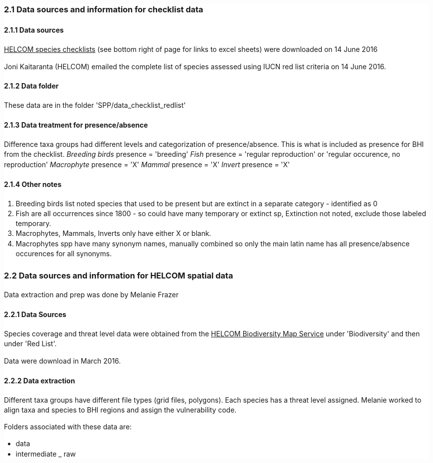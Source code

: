 ### 2.1 Data sources and information for checklist data

#### 2.1.1 Data sources

[HELCOM species checklists](http://helcom.fi/baltic-sea-trends/biodiversity/red-list-of-species) (see bottom right of page for links to excel sheets) were downloaded on 14 June 2016

Joni Kaitaranta (HELCOM) emailed the complete list of species assessed using IUCN red list criteria on 14 June 2016.

#### 2.1.2 Data folder

These data are in the folder 'SPP/data\_checklist\_redlist'

#### 2.1.3 Data treatment for presence/absence

Difference taxa groups had different levels and categorization of presence/absence. This is what is included as presence for BHI from the checklist.
*Breeding birds* presence = 'breeding' *Fish* presence = 'regular reproduction' or 'regular occurence, no reproduction'
*Macrophyte* presence = 'X'
*Mammal* presence = 'X'
*Invert* presence = 'X'

#### 2.1.4 Other notes

1.  Breeding birds list noted species that used to be present but are extinct in a separate category - identified as 0
2.  Fish are all occurrences since 1800 - so could have many temporary or extinct sp, Extinction not noted, exclude those labeled temporary.
3.  Macrophytes, Mammals, Inverts only have either X or blank.
4.  Macrophytes spp have many synonym names, manually combined so only the main latin name has all presence/absence occurences for all synonyms.

### 2.2 Data sources and information for HELCOM spatial data

Data extraction and prep was done by Melanie Frazer

#### 2.2.1 Data Sources

Species coverage and threat level data were obtained from the [HELCOM Biodiversity Map Service](http://maps.helcom.fi/website/Biodiversity/index.html) under 'Biodiversity' and then under 'Red List'.

Data were download in March 2016.

#### 2.2.2 Data extraction

Different taxa groups have different file types (grid files, polygons). Each species has a threat level assigned. Melanie worked to align taxa and species to BHI regions and assign the vulnerability code.

Folders associated with these data are:
- data
- intermediate
\_ raw
